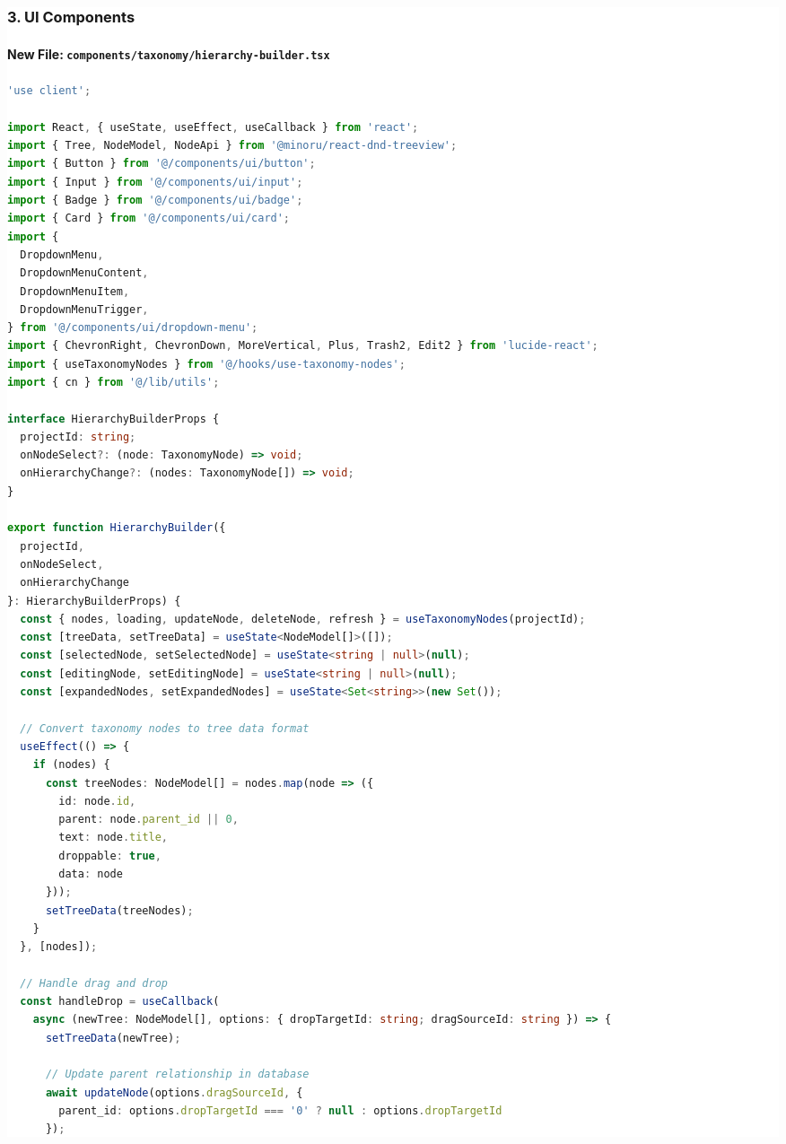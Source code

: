### 3. UI Components

#### New File: `components/taxonomy/hierarchy-builder.tsx`

```typescript
'use client';

import React, { useState, useEffect, useCallback } from 'react';
import { Tree, NodeModel, NodeApi } from '@minoru/react-dnd-treeview';
import { Button } from '@/components/ui/button';
import { Input } from '@/components/ui/input';
import { Badge } from '@/components/ui/badge';
import { Card } from '@/components/ui/card';
import {
  DropdownMenu,
  DropdownMenuContent,
  DropdownMenuItem,
  DropdownMenuTrigger,
} from '@/components/ui/dropdown-menu';
import { ChevronRight, ChevronDown, MoreVertical, Plus, Trash2, Edit2 } from 'lucide-react';
import { useTaxonomyNodes } from '@/hooks/use-taxonomy-nodes';
import { cn } from '@/lib/utils';

interface HierarchyBuilderProps {
  projectId: string;
  onNodeSelect?: (node: TaxonomyNode) => void;
  onHierarchyChange?: (nodes: TaxonomyNode[]) => void;
}

export function HierarchyBuilder({
  projectId,
  onNodeSelect,
  onHierarchyChange
}: HierarchyBuilderProps) {
  const { nodes, loading, updateNode, deleteNode, refresh } = useTaxonomyNodes(projectId);
  const [treeData, setTreeData] = useState<NodeModel[]>([]);
  const [selectedNode, setSelectedNode] = useState<string | null>(null);
  const [editingNode, setEditingNode] = useState<string | null>(null);
  const [expandedNodes, setExpandedNodes] = useState<Set<string>>(new Set());

  // Convert taxonomy nodes to tree data format
  useEffect(() => {
    if (nodes) {
      const treeNodes: NodeModel[] = nodes.map(node => ({
        id: node.id,
        parent: node.parent_id || 0,
        text: node.title,
        droppable: true,
        data: node
      }));
      setTreeData(treeNodes);
    }
  }, [nodes]);

  // Handle drag and drop
  const handleDrop = useCallback(
    async (newTree: NodeModel[], options: { dropTargetId: string; dragSourceId: string }) => {
      setTreeData(newTree);

      // Update parent relationship in database
      await updateNode(options.dragSourceId, {
        parent_id: options.dropTargetId === '0' ? null : options.dropTargetId
      });

```